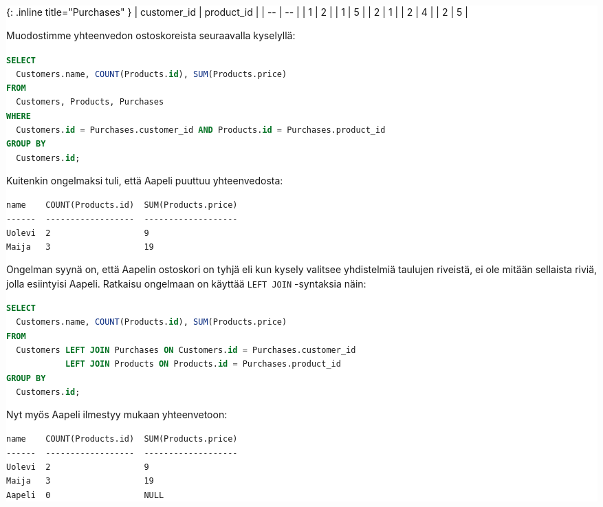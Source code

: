{: .inline title="Purchases" }
| customer_id | product_id |
| -- | -- |
| 1 | 2 |
| 1 | 5 |
| 2 | 1 |
| 2 | 4 |
| 2 | 5 |

Muodostimme yhteenvedon ostoskoreista seuraavalla kyselyllä:

```sql
SELECT
  Customers.name, COUNT(Products.id), SUM(Products.price)
FROM
  Customers, Products, Purchases
WHERE
  Customers.id = Purchases.customer_id AND Products.id = Purchases.product_id
GROUP BY
  Customers.id;
```

Kuitenkin ongelmaksi tuli, että Aapeli puuttuu yhteenvedosta:

```
name    COUNT(Products.id)  SUM(Products.price)
------  ------------------  -------------------
Uolevi  2                   9                  
Maija   3                   19                 
```

Ongelman syynä on, että Aapelin ostoskori on tyhjä eli kun kysely valitsee yhdistelmiä taulujen riveistä, ei ole mitään sellaista riviä, jolla esiintyisi Aapeli. Ratkaisu ongelmaan on käyttää `LEFT JOIN` -syntaksia näin:

```sql
SELECT
  Customers.name, COUNT(Products.id), SUM(Products.price)
FROM
  Customers LEFT JOIN Purchases ON Customers.id = Purchases.customer_id
            LEFT JOIN Products ON Products.id = Purchases.product_id
GROUP BY
  Customers.id;
```

Nyt myös Aapeli ilmestyy mukaan yhteenvetoon:

```
name    COUNT(Products.id)  SUM(Products.price)
------  ------------------  -------------------
Uolevi  2                   9                  
Maija   3                   19                 
Aapeli  0                   NULL               
```
